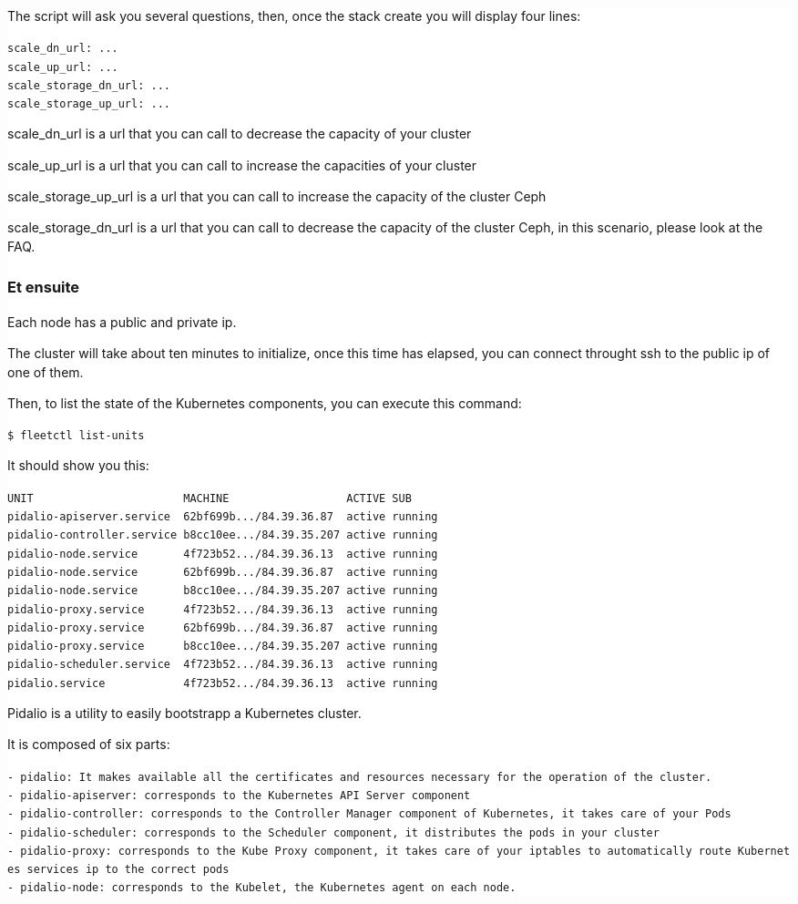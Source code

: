 The script will ask you several questions, then, once the stack create you will display four lines:

 ~~~ bash
scale_dn_url: ...
scale_up_url: ...
scale_storage_dn_url: ...
scale_storage_up_url: ...
 ~~~

scale_dn_url is a url that you can call to decrease the capacity of your cluster

scale_up_url is a url that you can call to increase the capacities of your cluster

scale_storage_up_url is a url that you can call to increase the capacity of the cluster Ceph

scale_storage_dn_url is a url that you can call to decrease the capacity of the cluster Ceph, in this scenario, please look at the FAQ.

### Et ensuite

Each node has a public and private ip.

The cluster will take about ten minutes to initialize, once this time has elapsed, you can connect throught ssh to the public ip of one of them.

Then, to list the state of the Kubernetes components, you can execute this command:

~~~bash
$ fleetctl list-units
~~~

It should show you this:

~~~
UNIT                       MACHINE                  ACTIVE SUB
pidalio-apiserver.service  62bf699b.../84.39.36.87  active running
pidalio-controller.service b8cc10ee.../84.39.35.207 active running
pidalio-node.service       4f723b52.../84.39.36.13  active running
pidalio-node.service       62bf699b.../84.39.36.87  active running
pidalio-node.service       b8cc10ee.../84.39.35.207 active running
pidalio-proxy.service      4f723b52.../84.39.36.13  active running
pidalio-proxy.service      62bf699b.../84.39.36.87  active running
pidalio-proxy.service      b8cc10ee.../84.39.35.207 active running
pidalio-scheduler.service  4f723b52.../84.39.36.13  active running
pidalio.service            4f723b52.../84.39.36.13  active running
~~~

Pidalio is a utility to easily bootstrapp a Kubernetes cluster.

It is composed of six parts:

	- pidalio: It makes available all the certificates and resources necessary for the operation of the cluster.
	- pidalio-apiserver: corresponds to the Kubernetes API Server component
	- pidalio-controller: corresponds to the Controller Manager component of Kubernetes, it takes care of your Pods
	- pidalio-scheduler: corresponds to the Scheduler component, it distributes the pods in your cluster
	- pidalio-proxy: corresponds to the Kube Proxy component, it takes care of your iptables to automatically route Kubernetes services ip to the correct pods
	- pidalio-node: corresponds to the Kubelet, the Kubernetes agent on each node.

